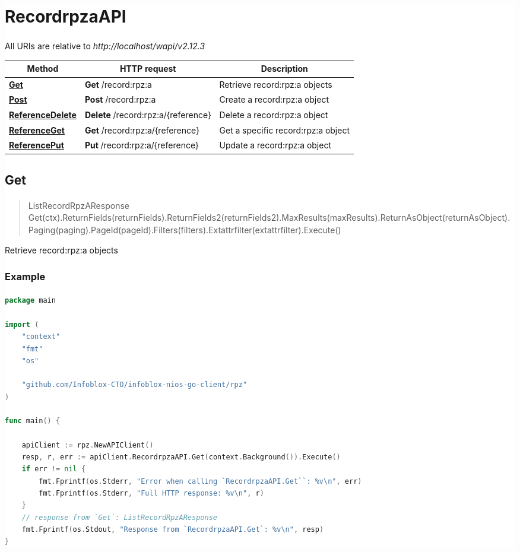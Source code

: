 # RecordrpzaAPI

All URIs are relative to *http://localhost/wapi/v2.12.3*

Method | HTTP request | Description
------------- | ------------- | -------------
[**Get**](RecordrpzaAPI.md#Get) | **Get** /record:rpz:a | Retrieve record:rpz:a objects
[**Post**](RecordrpzaAPI.md#Post) | **Post** /record:rpz:a | Create a record:rpz:a object
[**ReferenceDelete**](RecordrpzaAPI.md#ReferenceDelete) | **Delete** /record:rpz:a/{reference} | Delete a record:rpz:a object
[**ReferenceGet**](RecordrpzaAPI.md#ReferenceGet) | **Get** /record:rpz:a/{reference} | Get a specific record:rpz:a object
[**ReferencePut**](RecordrpzaAPI.md#ReferencePut) | **Put** /record:rpz:a/{reference} | Update a record:rpz:a object



## Get

> ListRecordRpzAResponse Get(ctx).ReturnFields(returnFields).ReturnFields2(returnFields2).MaxResults(maxResults).ReturnAsObject(returnAsObject).Paging(paging).PageId(pageId).Filters(filters).Extattrfilter(extattrfilter).Execute()

Retrieve record:rpz:a objects



### Example

```go
package main

import (
	"context"
	"fmt"
	"os"

	"github.com/Infoblox-CTO/infoblox-nios-go-client/rpz"
)

func main() {

	apiClient := rpz.NewAPIClient()
	resp, r, err := apiClient.RecordrpzaAPI.Get(context.Background()).Execute()
	if err != nil {
		fmt.Fprintf(os.Stderr, "Error when calling `RecordrpzaAPI.Get``: %v\n", err)
		fmt.Fprintf(os.Stderr, "Full HTTP response: %v\n", r)
	}
	// response from `Get`: ListRecordRpzAResponse
	fmt.Fprintf(os.Stdout, "Response from `RecordrpzaAPI.Get`: %v\n", resp)
}
```
